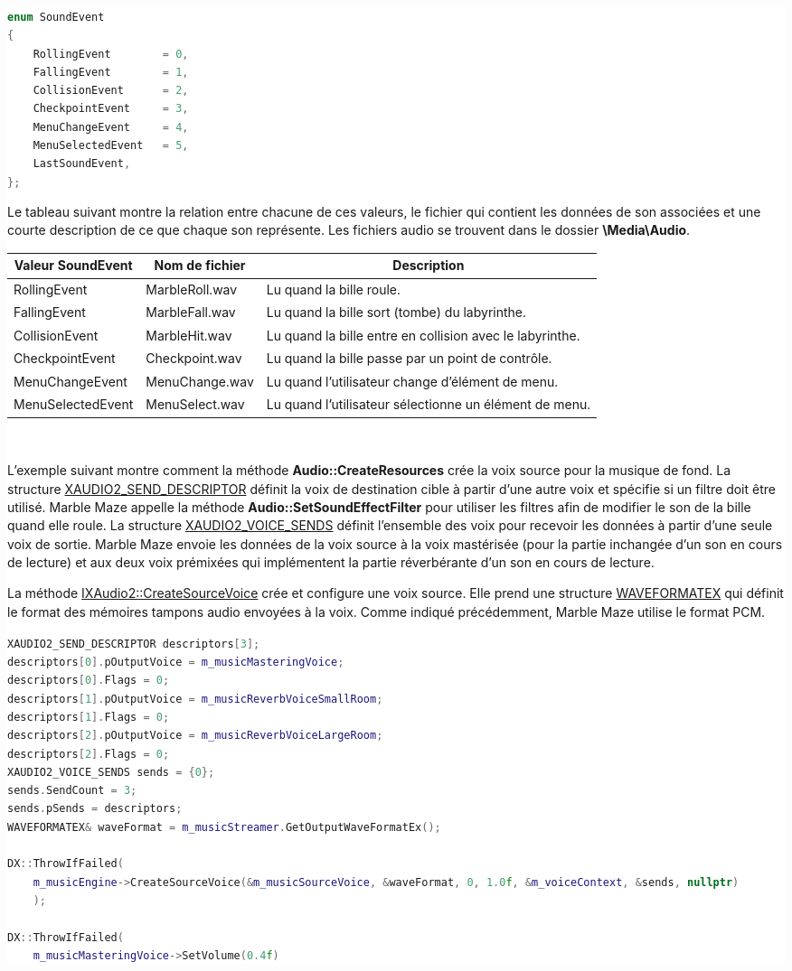 ```cpp
enum SoundEvent
{
    RollingEvent        = 0,
    FallingEvent        = 1,
    CollisionEvent      = 2,
    CheckpointEvent     = 3,
    MenuChangeEvent     = 4,
    MenuSelectedEvent   = 5,
    LastSoundEvent,
};
```

Le tableau suivant montre la relation entre chacune de ces valeurs, le fichier qui contient les données de son associées et une courte description de ce que chaque son représente. Les fichiers audio se trouvent dans le dossier **\\Media\\Audio**.

| Valeur SoundEvent  | Nom de fichier      | Description                                              |
|-------------------|----------------|----------------------------------------------------------|
| RollingEvent      | MarbleRoll.wav | Lu quand la bille roule.                              |
| FallingEvent      | MarbleFall.wav | Lu quand la bille sort (tombe) du labyrinthe.               |
| CollisionEvent    | MarbleHit.wav  | Lu quand la bille entre en collision avec le labyrinthe.           |
| CheckpointEvent   | Checkpoint.wav | Lu quand la bille passe par un point de contrôle.         |
| MenuChangeEvent   | MenuChange.wav | Lu quand l’utilisateur change d’élément de menu. |
| MenuSelectedEvent | MenuSelect.wav | Lu quand l’utilisateur sélectionne un élément de menu.           |

 

L’exemple suivant montre comment la méthode **Audio::CreateResources** crée la voix source pour la musique de fond. La structure [XAUDIO2\_SEND\_DESCRIPTOR](https://msdn.microsoft.com/library/windows/desktop/ee419244) définit la voix de destination cible à partir d’une autre voix et spécifie si un filtre doit être utilisé. Marble Maze appelle la méthode **Audio::SetSoundEffectFilter** pour utiliser les filtres afin de modifier le son de la bille quand elle roule. La structure [XAUDIO2\_VOICE\_SENDS](https://msdn.microsoft.com/library/windows/desktop/ee419246) définit l’ensemble des voix pour recevoir les données à partir d’une seule voix de sortie. Marble Maze envoie les données de la voix source à la voix mastérisée (pour la partie inchangée d’un son en cours de lecture) et aux deux voix prémixées qui implémentent la partie réverbérante d’un son en cours de lecture.

La méthode [IXAudio2::CreateSourceVoice](https://msdn.microsoft.com/library/windows/desktop/ee418607) crée et configure une voix source. Elle prend une structure [WAVEFORMATEX](https://msdn.microsoft.com/library/windows/hardware/ff538799) qui définit le format des mémoires tampons audio envoyées à la voix. Comme indiqué précédemment, Marble Maze utilise le format PCM.

```cpp
XAUDIO2_SEND_DESCRIPTOR descriptors[3];
descriptors[0].pOutputVoice = m_musicMasteringVoice;
descriptors[0].Flags = 0;
descriptors[1].pOutputVoice = m_musicReverbVoiceSmallRoom;
descriptors[1].Flags = 0;
descriptors[2].pOutputVoice = m_musicReverbVoiceLargeRoom;
descriptors[2].Flags = 0;
XAUDIO2_VOICE_SENDS sends = {0};
sends.SendCount = 3;
sends.pSends = descriptors;
WAVEFORMATEX& waveFormat = m_musicStreamer.GetOutputWaveFormatEx();

DX::ThrowIfFailed(
    m_musicEngine->CreateSourceVoice(&m_musicSourceVoice, &waveFormat, 0, 1.0f, &m_voiceContext, &sends, nullptr)
    );

DX::ThrowIfFailed(
    m_musicMasteringVoice->SetVolume(0.4f)
```